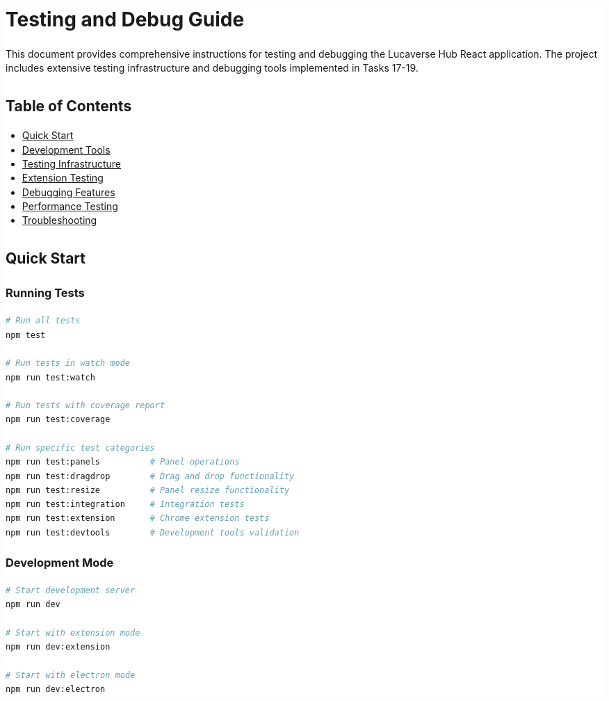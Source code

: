 # Testing and Debug Guide

This document provides comprehensive instructions for testing and debugging the Lucaverse Hub React application. The project includes extensive testing infrastructure and debugging tools implemented in Tasks 17-19.

## Table of Contents

- [Quick Start](#quick-start)
- [Development Tools](#development-tools)
- [Testing Infrastructure](#testing-infrastructure)
- [Extension Testing](#extension-testing)
- [Debugging Features](#debugging-features)
- [Performance Testing](#performance-testing)
- [Troubleshooting](#troubleshooting)

## Quick Start

### Running Tests

```bash
# Run all tests
npm test

# Run tests in watch mode
npm run test:watch

# Run tests with coverage report
npm run test:coverage

# Run specific test categories
npm run test:panels          # Panel operations
npm run test:dragdrop        # Drag and drop functionality
npm run test:resize          # Panel resize functionality
npm run test:integration     # Integration tests
npm run test:extension       # Chrome extension tests
npm run test:devtools        # Development tools validation
```

### Development Mode

```bash
# Start development server
npm run dev

# Start with extension mode
npm run dev:extension

# Start with electron mode
npm run dev:electron
```
